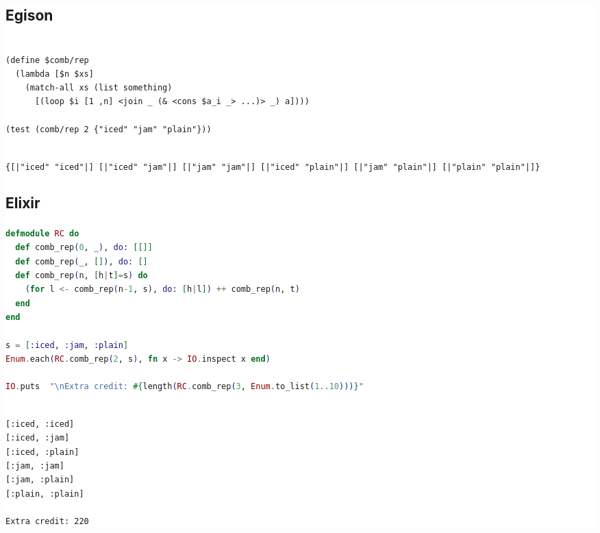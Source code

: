 

## Egison



```egison

(define $comb/rep
  (lambda [$n $xs]
    (match-all xs (list something)
      [(loop $i [1 ,n] <join _ (& <cons $a_i _> ...)> _) a])))

(test (comb/rep 2 {"iced" "jam" "plain"}))

```

```txt

{[|"iced" "iced"|] [|"iced" "jam"|] [|"jam" "jam"|] [|"iced" "plain"|] [|"jam" "plain"|] [|"plain" "plain"|]}

```



## Elixir

```elixir
defmodule RC do
  def comb_rep(0, _), do: [[]]
  def comb_rep(_, []), do: []
  def comb_rep(n, [h|t]=s) do
    (for l <- comb_rep(n-1, s), do: [h|l]) ++ comb_rep(n, t)
  end
end

s = [:iced, :jam, :plain]
Enum.each(RC.comb_rep(2, s), fn x -> IO.inspect x end)

IO.puts  "\nExtra credit: #{length(RC.comb_rep(3, Enum.to_list(1..10)))}"
```


```txt

[:iced, :iced]
[:iced, :jam]
[:iced, :plain]
[:jam, :jam]
[:jam, :plain]
[:plain, :plain]

Extra credit: 220

```
